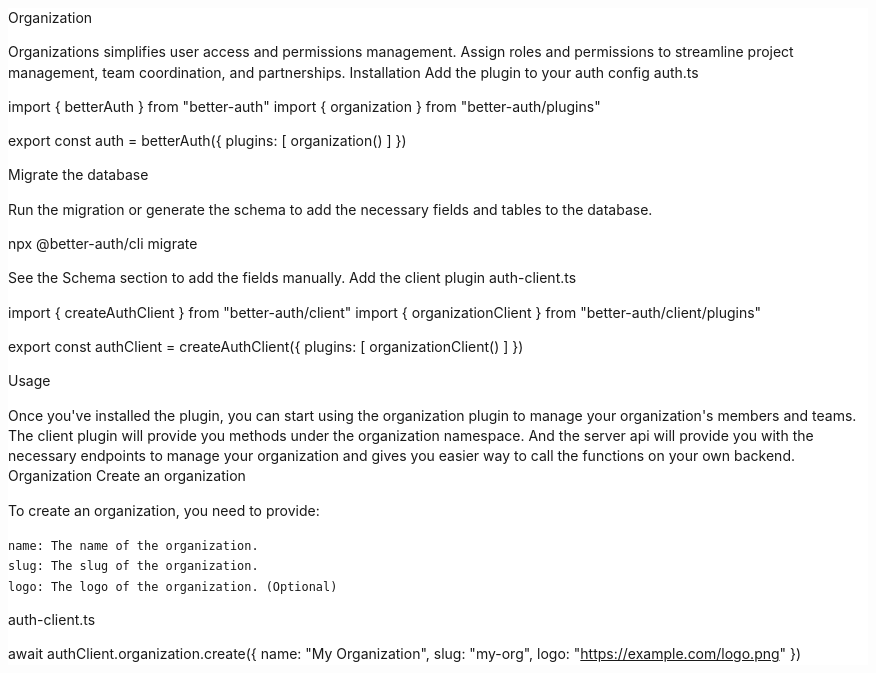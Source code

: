 Organization

Organizations simplifies user access and permissions management. Assign roles and permissions to streamline project management, team coordination, and partnerships.
Installation
Add the plugin to your auth config
auth.ts

import { betterAuth } from "better-auth"
import { organization } from "better-auth/plugins"

export const auth = betterAuth({
plugins: [
organization()
]
})

Migrate the database

Run the migration or generate the schema to add the necessary fields and tables to the database.

npx @better-auth/cli migrate

See the Schema section to add the fields manually.
Add the client plugin
auth-client.ts

import { createAuthClient } from "better-auth/client"
import { organizationClient } from "better-auth/client/plugins"

export const authClient = createAuthClient({
plugins: [
organizationClient()
]
})

Usage

Once you've installed the plugin, you can start using the organization plugin to manage your organization's members and teams. The client plugin will provide you methods under the organization namespace. And the server api will provide you with the necessary endpoints to manage your organization and gives you easier way to call the functions on your own backend.
Organization
Create an organization

To create an organization, you need to provide:

    name: The name of the organization.
    slug: The slug of the organization.
    logo: The logo of the organization. (Optional)

auth-client.ts

await authClient.organization.create({
name: "My Organization",
slug: "my-org",
logo: "https://example.com/logo.png"
})
